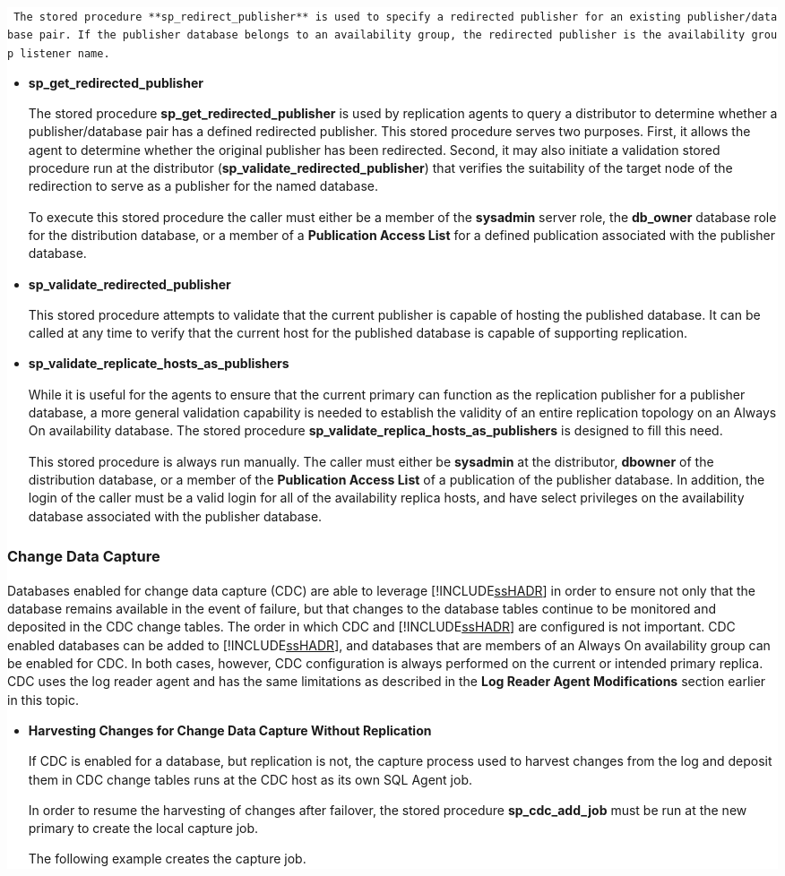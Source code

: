      The stored procedure **sp_redirect_publisher** is used to specify a redirected publisher for an existing publisher/database pair. If the publisher database belongs to an availability group, the redirected publisher is the availability group listener name.  
  
-   **sp_get_redirected_publisher**  
  
     The stored procedure **sp_get_redirected_publisher** is used by replication agents to query a distributor to determine whether a publisher/database pair has a defined redirected publisher. This stored procedure serves two purposes. First, it allows the agent to determine whether the original publisher has been redirected. Second, it may also initiate a validation stored procedure run at the distributor (**sp_validate_redirected_publisher**) that verifies the suitability of the target node of the redirection to serve as a publisher for the named database.  
  
     To execute this stored procedure the caller must either be a member of the **sysadmin** server role, the **db_owner** database role for the distribution database, or a member of a **Publication Access List** for a defined publication associated with the publisher database.  
  
-   **sp_validate_redirected_publisher**  
  
     This stored procedure attempts to validate that the current publisher is capable of hosting the published database. It can be called at any time to verify that the current host for the published database is capable of supporting replication.  
  
-   **sp_validate_replicate_hosts_as_publishers**  
  
     While it is useful for the agents to ensure that the current primary can function as the replication publisher for a publisher database, a more general validation capability is needed to establish the validity of an entire replication topology on an Always On availability database. The stored procedure **sp_validate_replica_hosts_as_publishers** is designed to fill this need.  
  
     This stored procedure is always run manually. The caller must either be **sysadmin** at the distributor, **dbowner** of the distribution database, or a member of the **Publication Access List** of a publication of the publisher database. In addition, the login of the caller must be a valid login for all of the availability replica hosts, and have select privileges on the availability database associated with the publisher database.  
  
###  <a name="CDC"></a> Change Data Capture  
 Databases enabled for change data capture (CDC) are able to leverage [!INCLUDE[ssHADR](../../../includes/sshadr-md.md)] in order to ensure not only that the database remains available in the event of failure, but that changes to the database tables continue to be monitored and deposited in the CDC change tables. The order in which CDC and [!INCLUDE[ssHADR](../../../includes/sshadr-md.md)] are configured is not important. CDC enabled databases can be added to [!INCLUDE[ssHADR](../../../includes/sshadr-md.md)], and databases that are members of an Always On availability group can be enabled for CDC. In both cases, however, CDC configuration is always performed on the current or intended primary replica. CDC uses the log reader agent and has the same limitations as described in the **Log Reader Agent Modifications** section earlier in this topic.  
  
-   **Harvesting Changes for Change Data Capture Without Replication**  
  
     If CDC is enabled for a database, but replication is not, the capture process used to harvest changes from the log and deposit them in CDC change tables runs at the CDC host as its own SQL Agent job.  
  
     In order to resume the harvesting of changes after failover, the stored procedure **sp_cdc_add_job** must be run at the new primary to create the local capture job.  
  
     The following example creates the capture job.  
  